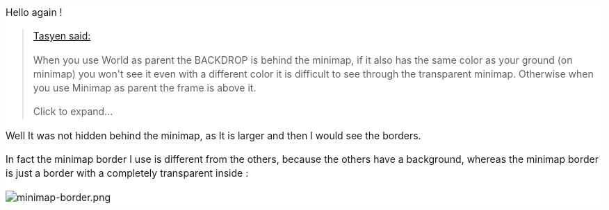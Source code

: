 <div class="message-userContent lbContainer js-lbContainer" data-lb-id="post-3417794" data-lb-caption-desc="Macadamia · Apr 19, 2020 at 8:27 AM">

<div itemprop="text">

<div class="bbWrapper">

Hello again \!  
  
  

> 
> 
> <div class="bbCodeBlock-title">
> 
> [Tasyen said:](/goto/post?id=3417789)
> 
> </div>
> 
> <div class="bbCodeBlock-content">
> 
> <div class="bbCodeBlock-expandContent js-expandContent">
> 
> When you use World as parent the BACKDROP is behind the minimap, if it
> also has the same color as your ground (on minimap) you won't see it
> even with a different color it is difficult to see through the
> transparent minimap. Otherwise when you use Minimap as parent the
> frame is above it.
> 
> </div>
> 
> <div class="bbCodeBlock-expandLink js-expandLink">
> 
> <span>Click to expand...</span>
> 
> </div>
> 
> </div>

  
Well It was not hidden behind the minimap, as It is larger and then I
would see the borders.  
  
In fact the minimap border I use is different from the others, because
the others have a background, whereas the minimap border is just a
border with a completely transparent inside :  

<div class="bbImageWrapper js-lbImage" title="minimap-border.png" data-src="https://www.hiveworkshop.com/attachments/minimap-border-png.352641/" data-lb-sidebar-href="" data-lb-caption-extra-html="" data-single-image="1">

![minimap-border.png](https://www.hiveworkshop.com/attachments/minimap-border-png.352641/
"minimap-border.png")

</div>
